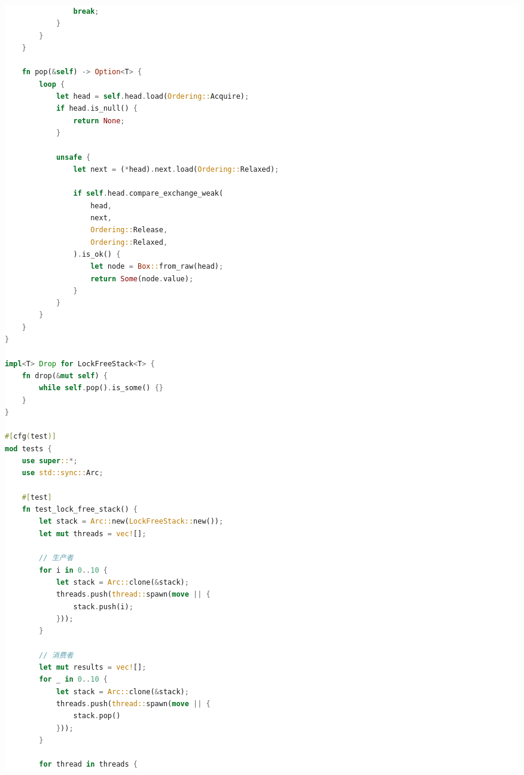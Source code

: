 ```rust
                break;
            }
        }
    }

    fn pop(&self) -> Option<T> {
        loop {
            let head = self.head.load(Ordering::Acquire);
            if head.is_null() {
                return None;
            }
            
            unsafe {
                let next = (*head).next.load(Ordering::Relaxed);
                
                if self.head.compare_exchange_weak(
                    head,
                    next,
                    Ordering::Release,
                    Ordering::Relaxed,
                ).is_ok() {
                    let node = Box::from_raw(head);
                    return Some(node.value);
                }
            }
        }
    }
}

impl<T> Drop for LockFreeStack<T> {
    fn drop(&mut self) {
        while self.pop().is_some() {}
    }
}

#[cfg(test)]
mod tests {
    use super::*;
    use std::sync::Arc;

    #[test]
    fn test_lock_free_stack() {
        let stack = Arc::new(LockFreeStack::new());
        let mut threads = vec![];
        
        // 生产者
        for i in 0..10 {
            let stack = Arc::clone(&stack);
            threads.push(thread::spawn(move || {
                stack.push(i);
            }));
        }
        
        // 消费者
        let mut results = vec![];
        for _ in 0..10 {
            let stack = Arc::clone(&stack);
            threads.push(thread::spawn(move || {
                stack.pop()
            }));
        }
        
        for thread in threads {
```